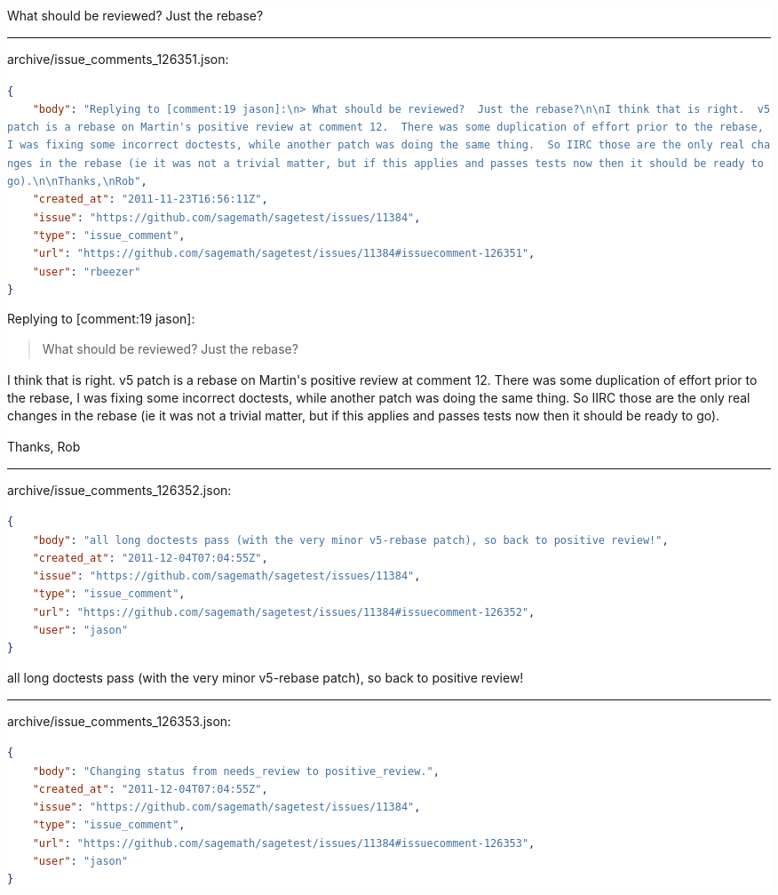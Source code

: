 What should be reviewed?  Just the rebase?



---

archive/issue_comments_126351.json:
```json
{
    "body": "Replying to [comment:19 jason]:\n> What should be reviewed?  Just the rebase?\n\nI think that is right.  v5 patch is a rebase on Martin's positive review at comment 12.  There was some duplication of effort prior to the rebase, I was fixing some incorrect doctests, while another patch was doing the same thing.  So IIRC those are the only real changes in the rebase (ie it was not a trivial matter, but if this applies and passes tests now then it should be ready to go).\n\nThanks,\nRob",
    "created_at": "2011-11-23T16:56:11Z",
    "issue": "https://github.com/sagemath/sagetest/issues/11384",
    "type": "issue_comment",
    "url": "https://github.com/sagemath/sagetest/issues/11384#issuecomment-126351",
    "user": "rbeezer"
}
```

Replying to [comment:19 jason]:
> What should be reviewed?  Just the rebase?

I think that is right.  v5 patch is a rebase on Martin's positive review at comment 12.  There was some duplication of effort prior to the rebase, I was fixing some incorrect doctests, while another patch was doing the same thing.  So IIRC those are the only real changes in the rebase (ie it was not a trivial matter, but if this applies and passes tests now then it should be ready to go).

Thanks,
Rob



---

archive/issue_comments_126352.json:
```json
{
    "body": "all long doctests pass (with the very minor v5-rebase patch), so back to positive review!",
    "created_at": "2011-12-04T07:04:55Z",
    "issue": "https://github.com/sagemath/sagetest/issues/11384",
    "type": "issue_comment",
    "url": "https://github.com/sagemath/sagetest/issues/11384#issuecomment-126352",
    "user": "jason"
}
```

all long doctests pass (with the very minor v5-rebase patch), so back to positive review!



---

archive/issue_comments_126353.json:
```json
{
    "body": "Changing status from needs_review to positive_review.",
    "created_at": "2011-12-04T07:04:55Z",
    "issue": "https://github.com/sagemath/sagetest/issues/11384",
    "type": "issue_comment",
    "url": "https://github.com/sagemath/sagetest/issues/11384#issuecomment-126353",
    "user": "jason"
}
```
